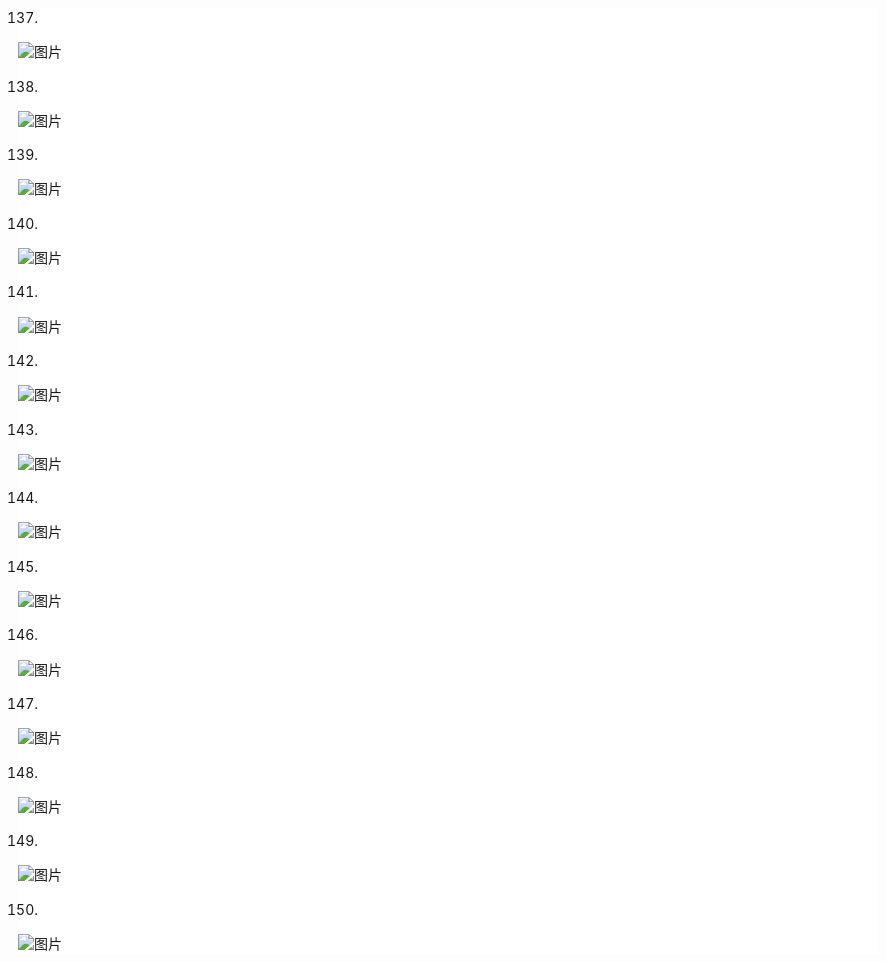 137.

![图片](/images/2021-10-29-01/唯美意境/2021-10-29-137.jpg)

138.

![图片](/images/2021-10-29-01/唯美意境/2021-10-29-138.jpg)

139.

![图片](/images/2021-10-29-01/唯美意境/2021-10-29-139.jpg)

140.

![图片](/images/2021-10-29-01/唯美意境/2021-10-29-140.jpg)

141.

![图片](/images/2021-10-29-01/唯美意境/2021-10-29-141.jpg)

142.

![图片](/images/2021-10-29-01/唯美意境/2021-10-29-142.jpg)

143.

![图片](/images/2021-10-29-01/唯美意境/2021-10-29-143.jpg)

144.

![图片](/images/2021-10-29-01/唯美意境/2021-10-29-144.jpg)

145.

![图片](/images/2021-10-29-01/唯美意境/2021-10-29-145.jpg)

146.

![图片](/images/2021-10-29-01/唯美意境/2021-10-29-146.jpg)

147.

![图片](/images/2021-10-29-01/唯美意境/2021-10-29-147.jpg)

148.

![图片](/images/2021-10-29-01/唯美意境/2021-10-29-148.jpg)

149.

![图片](/images/2021-10-29-01/唯美意境/2021-10-29-149.jpg)

150.

![图片](/images/2021-10-29-01/唯美意境/2021-10-29-150.jpg)
